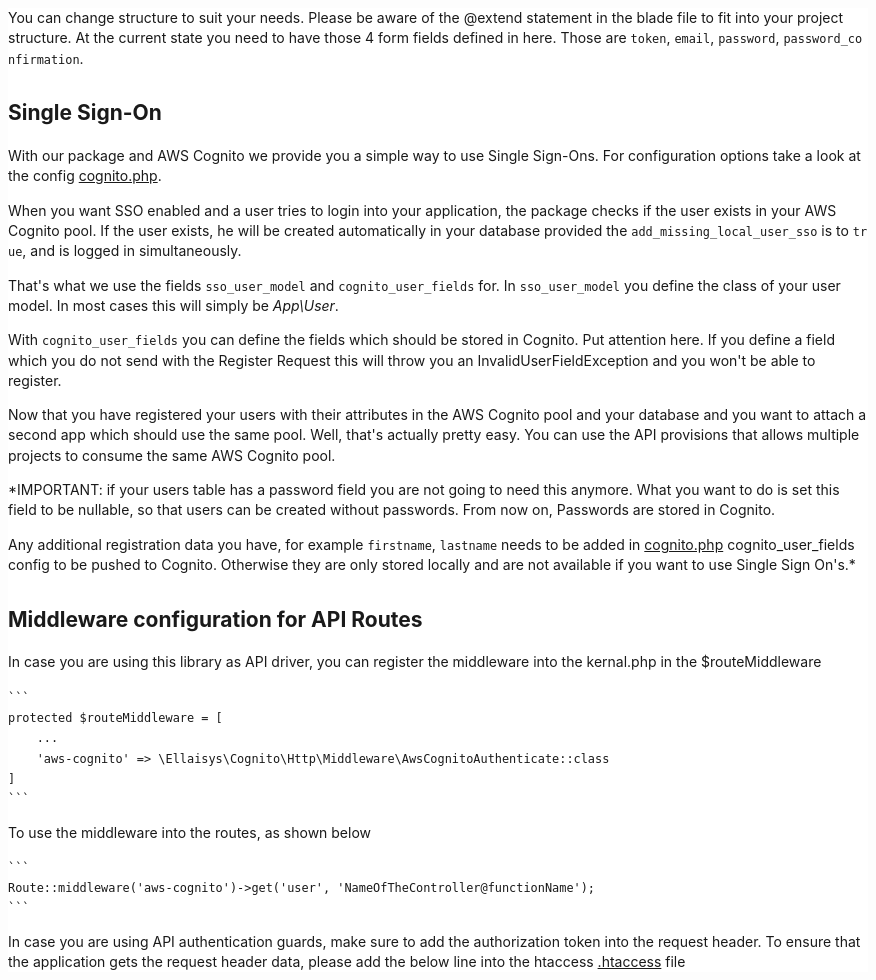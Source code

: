 You can change structure to suit your needs. Please be aware of the @extend statement in the blade file to fit into your project structure. 
At the current state you need to have those 4 form fields defined in here. Those are `token`, `email`, `password`, `password_confirmation`. 

## Single Sign-On

With our package and AWS Cognito we provide you a simple way to use Single Sign-Ons. 
For configuration options take a look at the config [cognito.php](/config/cognito.php).


When you want SSO enabled and a user tries to login into your application, the package checks if the user exists in your AWS Cognito pool. If the user exists, he will be created automatically in your database provided the `add_missing_local_user_sso` is to `true`, and is logged in simultaneously.

That's what we use the fields `sso_user_model` and `cognito_user_fields` for. In `sso_user_model` you define the class of your user model. In most cases this will simply be _App\User_. 

With `cognito_user_fields` you can define the fields which should be stored in Cognito. Put attention here. If you define a field which you do not send with the Register Request this will throw you an InvalidUserFieldException and you won't be able to register. 

Now that you have registered your users with their attributes in the AWS Cognito pool and your database and you want to attach a second app which should use the same pool. Well, that's actually pretty easy. You can use the API provisions that allows multiple projects to consume the same AWS Cognito pool. 

*IMPORTANT: if your users table has a password field you are not going to need this anymore. What you want to do is set this field to be nullable, so that users can be created without passwords. From now on, Passwords are stored in Cognito.

Any additional registration data you have, for example `firstname`, `lastname` needs to be added in 
[cognito.php](/config/cognito.php) cognito_user_fields config to be pushed to Cognito. Otherwise they are only stored locally 
and are not available if you want to use Single Sign On's.*


## Middleware configuration for API Routes
In case you are using this library as API driver, you can register the middleware into the kernal.php in the $routeMiddleware

    ```
    protected $routeMiddleware = [
        ...
        'aws-cognito' => \Ellaisys\Cognito\Http\Middleware\AwsCognitoAuthenticate::class
    ]
    ```

To use the middleware into the routes, as shown below

    ```
    Route::middleware('aws-cognito')->get('user', 'NameOfTheController@functionName');
    ```

In case you are using API authentication guards, make sure to add the authorization token into the request header.
To ensure that the application gets the request header data, please add the below line into the htaccess [.htaccess](/public/.htaccess) file
